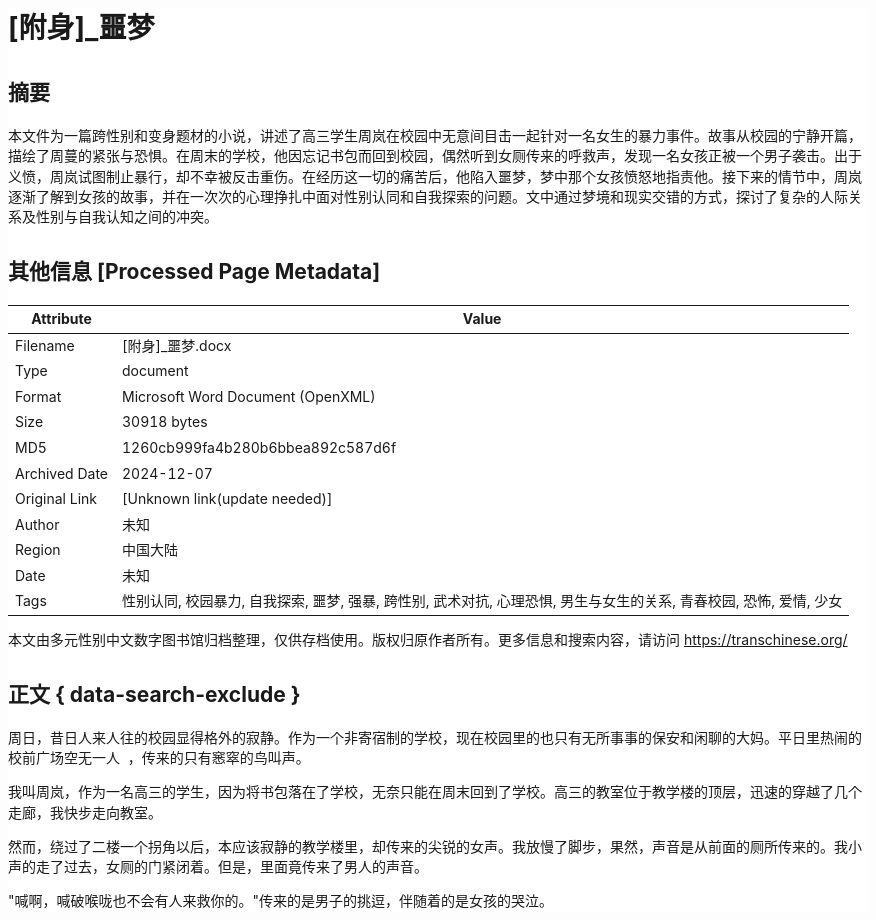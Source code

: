 # [附身]_噩梦



## 摘要


本文件为一篇跨性别和变身题材的小说，讲述了高三学生周岚在校园中无意间目击一起针对一名女生的暴力事件。故事从校园的宁静开篇，描绘了周蔓的紧张与恐惧。在周末的学校，他因忘记书包而回到校园，偶然听到女厕传来的呼救声，发现一名女孩正被一个男子袭击。出于义愤，周岚试图制止暴行，却不幸被反击重伤。在经历这一切的痛苦后，他陷入噩梦，梦中那个女孩愤怒地指责他。接下来的情节中，周岚逐渐了解到女孩的故事，并在一次次的心理挣扎中面对性别认同和自我探索的问题。文中通过梦境和现实交错的方式，探讨了复杂的人际关系及性别与自我认知之间的冲突。



## 其他信息 [Processed Page Metadata]

| Attribute       | Value                                  |
|-----------------|----------------------------------------|
| Filename        | [附身]_噩梦.docx                             |
| Type            | document                                 |
| Format          | Microsoft Word Document (OpenXML)                               |
| Size            | 30918 bytes                           |
| MD5             | 1260cb999fa4b280b6bbea892c587d6f                                  |
| Archived Date   | 2024-12-07                             |
| Original Link   | [Unknown link(update needed)]                         |
| Author          | 未知                               |
| Region          | 中国大陆                               |
| Date            | 未知                                 |
| Tags            | 性别认同, 校园暴力, 自我探索, 噩梦, 强暴, 跨性别, 武术对抗, 心理恐惧, 男生与女生的关系, 青春校园, 恐怖, 爱情, 少女                                 |

本文由多元性别中文数字图书馆归档整理，仅供存档使用。版权归原作者所有。更多信息和搜索内容，请访问 <https://transchinese.org/>


## 正文 { data-search-exclude }


周日，昔日人来人往的校园显得格外的寂静。作为一个非寄宿制的学校，现在校园里的也只有无所事事的保安和闲聊的大妈。平日里热闹的校前广场空无一人  ，传来的只有窸窣的鸟叫声。



我叫周岚，作为一名高三的学生，因为将书包落在了学校，无奈只能在周末回到了学校。高三的教室位于教学楼的顶层，迅速的穿越了几个走廊，我快步走向教室。



然而，绕过了二楼一个拐角以后，本应该寂静的教学楼里，却传来的尖锐的女声。我放慢了脚步，果然，声音是从前面的厕所传来的。我小声的走了过去，女厕的门紧闭着。但是，里面竟传来了男人的声音。



"喊啊，喊破喉咙也不会有人来救你的。"传来的是男子的挑逗，伴随着的是女孩的哭泣。
